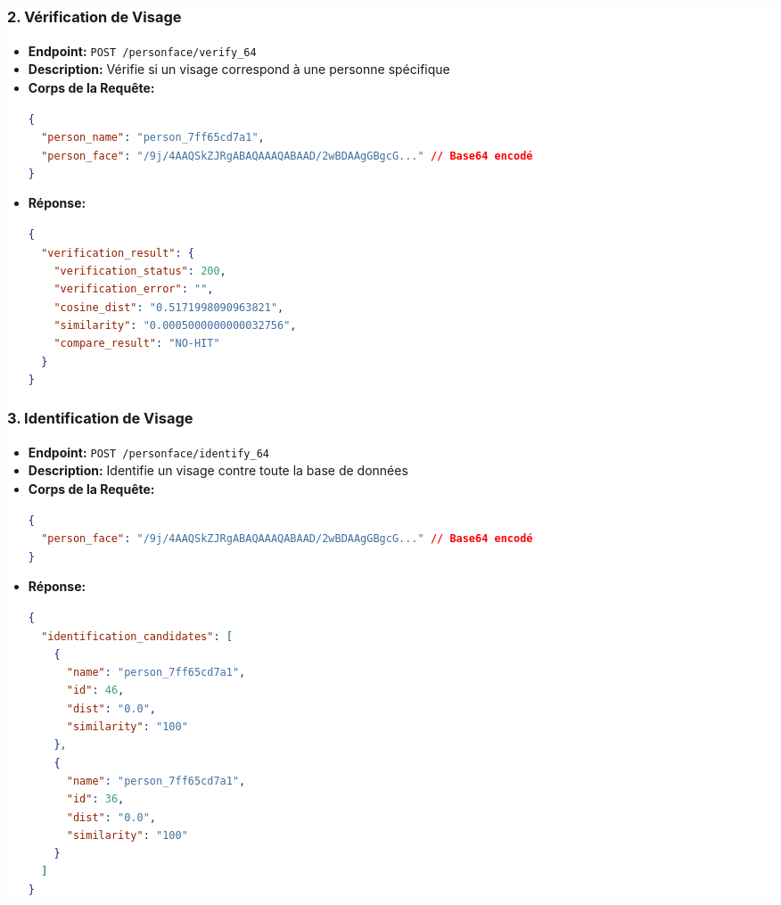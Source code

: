 ### 2. Vérification de Visage

- **Endpoint:** `POST /personface/verify_64`
- **Description:** Vérifie si un visage correspond à une personne spécifique
- **Corps de la Requête:**
  ```json
  {
    "person_name": "person_7ff65cd7a1",
    "person_face": "/9j/4AAQSkZJRgABAQAAAQABAAD/2wBDAAgGBgcG..." // Base64 encodé
  }
  ```
- **Réponse:**
  ```json
  {
    "verification_result": {
      "verification_status": 200,
      "verification_error": "",
      "cosine_dist": "0.5171998090963821",
      "similarity": "0.0005000000000032756",
      "compare_result": "NO-HIT"
    }
  }
  ```

### 3. Identification de Visage

- **Endpoint:** `POST /personface/identify_64`
- **Description:** Identifie un visage contre toute la base de données
- **Corps de la Requête:**
  ```json
  {
    "person_face": "/9j/4AAQSkZJRgABAQAAAQABAAD/2wBDAAgGBgcG..." // Base64 encodé
  }
  ```
- **Réponse:**
  ```json
  {
    "identification_candidates": [
      {
        "name": "person_7ff65cd7a1",
        "id": 46,
        "dist": "0.0",
        "similarity": "100"
      },
      {
        "name": "person_7ff65cd7a1",
        "id": 36,
        "dist": "0.0",
        "similarity": "100"
      }
    ]
  }
  ```
